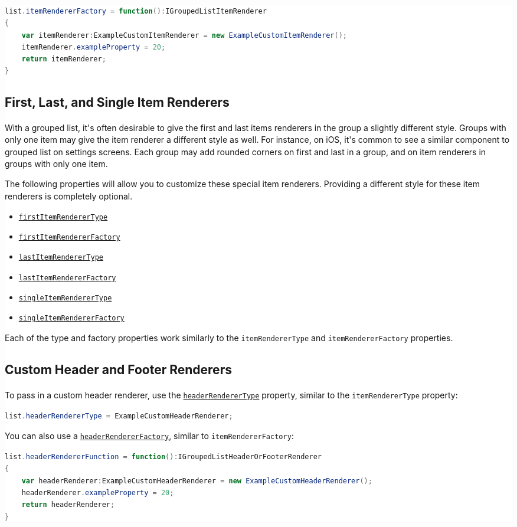 ``` actionscript
list.itemRendererFactory = function():IGroupedListItemRenderer
{
    var itemRenderer:ExampleCustomItemRenderer = new ExampleCustomItemRenderer();
    itemRenderer.exampleProperty = 20;
    return itemRenderer;
}
```

## First, Last, and Single Item Renderers

With a grouped list, it's often desirable to give the first and last items renderers in the group a slightly different style. Groups with only one item may give the item renderer a different style as well. For instance, on iOS, it's common to see a similar component to grouped list on settings screens. Each group may add rounded corners on first and last in a group, and on item renderers in groups with only one item.

The following properties will allow you to customize these special item renderers. Providing a different style for these item renderers is completely optional.

-   [`firstItemRendererType`](../api-reference/feathers/controls/GroupedList.html#firstItemRendererType)

-   [`firstItemRendererFactory`](../api-reference/feathers/controls/GroupedList.html#firstItemRendererFactory)

-   [`lastItemRendererType`](../api-reference/feathers/controls/GroupedList.html#lastItemRendererType)

-   [`lastItemRendererFactory`](../api-reference/feathers/controls/GroupedList.html#lastItemRendererFactory)

-   [`singleItemRendererType`](../api-reference/feathers/controls/GroupedList.html#singleItemRendererType)

-   [`singleItemRendererFactory`](../api-reference/feathers/controls/GroupedList.html#singleItemRendererFactory)

Each of the type and factory properties work similarly to the `itemRendererType` and `itemRendererFactory` properties.

## Custom Header and Footer Renderers

To pass in a custom header renderer, use the [`headerRendererType`](../api-reference/feathers/controls/GroupedList.html#headerRendererType) property, similar to the `itemRendererType` property:

``` actionscript
list.headerRendererType = ExampleCustomHeaderRenderer;
```

You can also use a [`headerRendererFactory`](../api-reference/feathers/controls/GroupedList.html#headerRendererFactory), similar to `itemRendererFactory`:

``` actionscript
list.headerRendererFunction = function():IGroupedListHeaderOrFooterRenderer
{
    var headerRenderer:ExampleCustomHeaderRenderer = new ExampleCustomHeaderRenderer();
    headerRenderer.exampleProperty = 20;
    return headerRenderer;
}
```
